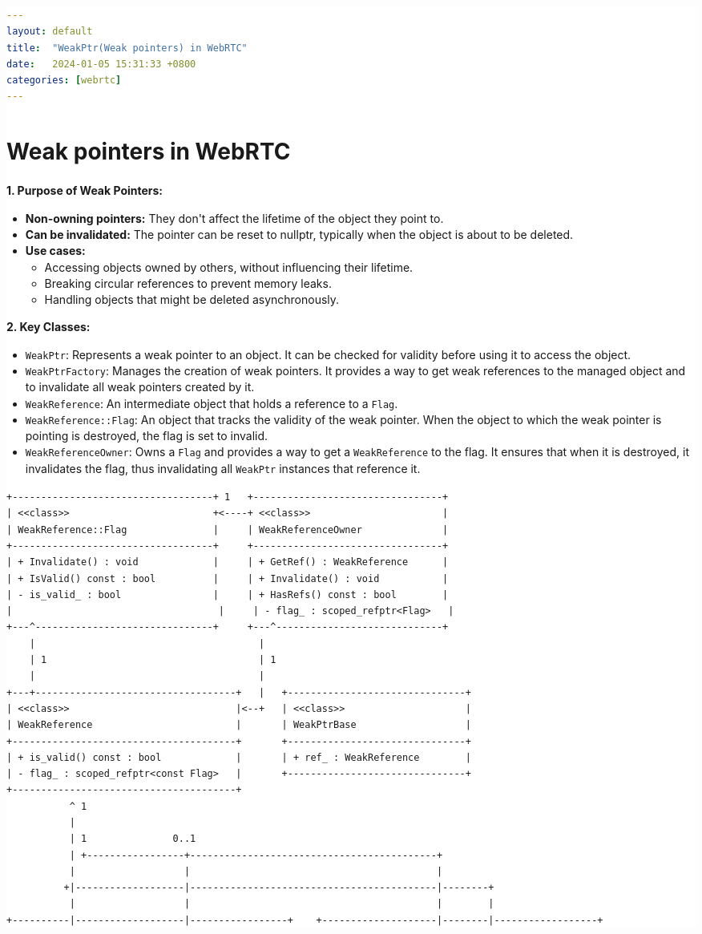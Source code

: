 ```yaml
---
layout: default
title:  "WeakPtr(Weak pointers) in WebRTC"
date:   2024-01-05 15:31:33 +0800
categories: [webrtc]
---
```


# Weak pointers in WebRTC

**1. Purpose of Weak Pointers:**

- **Non-owning pointers:** They don't affect the lifetime of the object they point to.
- **Can be invalidated:** The pointer can be reset to nullptr, typically when the object is about to be deleted.
- **Use cases:**
    - Accessing objects owned by others, without influencing their lifetime.
    - Breaking circular references to prevent memory leaks.
    - Handling objects that might be deleted asynchronously.

**2. Key Classes:**

- `WeakPtr`: Represents a weak pointer to an object. It can be checked for validity before using it to access the object.
- `WeakPtrFactory`: Manages the creation of weak pointers. It provides a way to get weak references to the managed object and to invalidate all weak pointers created by it.
- `WeakReference`: An intermediate object that holds a reference to a `Flag`.
- `WeakReference::Flag`: An object that tracks the validity of the weak pointer. When the object to which the weak pointer is pointing is destroyed, the flag is set to invalid.
- `WeakReferenceOwner`: Owns a `Flag` and provides a way to get a `WeakReference` to the flag. It ensures that when it is destroyed, it invalidates the flag, thus invalidating all `WeakPtr` instances that reference it.


```
+-----------------------------------+ 1   +---------------------------------+
| <<class>>                         +<----+ <<class>>                       |
| WeakReference::Flag               |     | WeakReferenceOwner              |
+-----------------------------------+     +---------------------------------+
| + Invalidate() : void             |     | + GetRef() : WeakReference      |
| + IsValid() const : bool          |     | + Invalidate() : void           |
| - is_valid_ : bool                |     | + HasRefs() const : bool        |
|                                    |     | - flag_ : scoped_refptr<Flag>   |
+---^-------------------------------+     +---^-----------------------------+
    |                                       |
    | 1                                     | 1
    |                                       |
+---+-----------------------------------+   |   +-------------------------------+
| <<class>>                             |<--+   | <<class>>                     |
| WeakReference                         |       | WeakPtrBase                   |
+---------------------------------------+       +-------------------------------+
| + is_valid() const : bool             |       | + ref_ : WeakReference        |
| - flag_ : scoped_refptr<const Flag>   |       +-------------------------------+
+---------------------------------------+
           ^ 1
           |
           | 1               0..1
           | +-----------------+-------------------------------------------+
           |                   |                                           |
          +|-------------------|-------------------------------------------|--------+
           |                   |                                           |        |
+----------|-------------------|-----------------+    +--------------------|--------|------------------+
```
